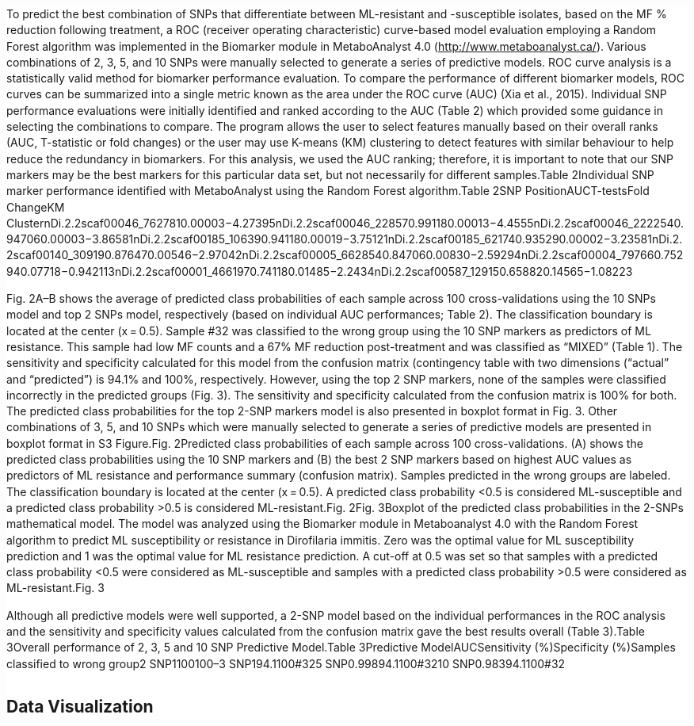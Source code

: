 To predict the best combination of SNPs that differentiate between ML-resistant and -susceptible isolates, based on the MF % reduction following treatment, a ROC (receiver operating characteristic) curve-based model evaluation employing a Random Forest algorithm was implemented in the Biomarker module in MetaboAnalyst 4.0 (http://www.metaboanalyst.ca/). Various combinations of 2, 3, 5, and 10 SNPs were manually selected to generate a series of predictive models. ROC curve analysis is a statistically valid method for biomarker performance evaluation. To compare the performance of different biomarker models, ROC curves can be summarized into a single metric known as the area under the ROC curve (AUC) (Xia et al., 2015). Individual SNP performance evaluations were initially identified and ranked according to the AUC (Table 2) which provided some guidance in selecting the combinations to compare. The program allows the user to select features manually based on their overall ranks (AUC, T-statistic or fold changes) or the user may use K-means (KM) clustering to detect features with similar behaviour to help reduce the redundancy in biomarkers. For this analysis, we used the AUC ranking; therefore, it is important to note that our SNP markers may be the best markers for this particular data set, but not necessarily for different samples.Table 2Individual SNP marker performance identified with MetaboAnalyst using the Random Forest algorithm.Table 2SNP PositionAUCT-testsFold ChangeKM ClusternDi.2.2scaf00046_7627810.00003−4.27395nDi.2.2scaf00046_228570.991180.00013−4.4555nDi.2.2scaf00046_2222540.947060.00003−3.86581nDi.2.2scaf00185_106390.941180.00019−3.75121nDi.2.2scaf00185_621740.935290.00002−3.23581nDi.2.2scaf00140_309190.876470.00546−2.97042nDi.2.2scaf00005_6628540.847060.00830−2.59294nDi.2.2scaf00004_797660.752940.07718−0.942113nDi.2.2scaf00001_4661970.741180.01485−2.2434nDi.2.2scaf00587_129150.658820.14565−1.08223

Fig. 2A–B shows the average of predicted class probabilities of each sample across 100 cross-validations using the 10 SNPs model and top 2 SNPs model, respectively (based on individual AUC performances; Table 2). The classification boundary is located at the center (x = 0.5). Sample #32 was classified to the wrong group using the 10 SNP markers as predictors of ML resistance. This sample had low MF counts and a 67% MF reduction post-treatment and was classified as “MIXED” (Table 1). The sensitivity and specificity calculated for this model from the confusion matrix (contingency table with two dimensions (“actual” and “predicted”) is 94.1% and 100%, respectively. However, using the top 2 SNP markers, none of the samples were classified incorrectly in the predicted groups (Fig. 3). The sensitivity and specificity calculated from the confusion matrix is 100% for both. The predicted class probabilities for the top 2-SNP markers model is also presented in boxplot format in Fig. 3. Other combinations of 3, 5, and 10 SNPs which were manually selected to generate a series of predictive models are presented in boxplot format in S3 Figure.Fig. 2Predicted class probabilities of each sample across 100 cross-validations. (A) shows the predicted class probabilities using the 10 SNP markers and (B) the best 2 SNP markers based on highest AUC values as predictors of ML resistance and performance summary (confusion matrix). Samples predicted in the wrong groups are labeled. The classification boundary is located at the center (x = 0.5). A predicted class probability <0.5 is considered ML-susceptible and a predicted class probability >0.5 is considered ML-resistant.Fig. 2Fig. 3Boxplot of the predicted class probabilities in the 2-SNPs mathematical model. The model was analyzed using the Biomarker module in Metaboanalyst 4.0 with the Random Forest algorithm to predict ML susceptibility or resistance in Dirofilaria immitis. Zero was the optimal value for ML susceptibility prediction and 1 was the optimal value for ML resistance prediction. A cut-off at 0.5 was set so that samples with a predicted class probability <0.5 were considered as ML-susceptible and samples with a predicted class probability >0.5 were considered as ML-resistant.Fig. 3

Although all predictive models were well supported, a 2-SNP model based on the individual performances in the ROC analysis and the sensitivity and specificity values calculated from the confusion matrix gave the best results overall (Table 3).Table 3Overall performance of 2, 3, 5 and 10 SNP Predictive Model.Table 3Predictive ModelAUCSensitivity (%)Specificity (%)Samples classified to wrong group2 SNP1100100–3 SNP194.1100#325 SNP0.99894.1100#3210 SNP0.98394.1100#32

## Data Visualization
